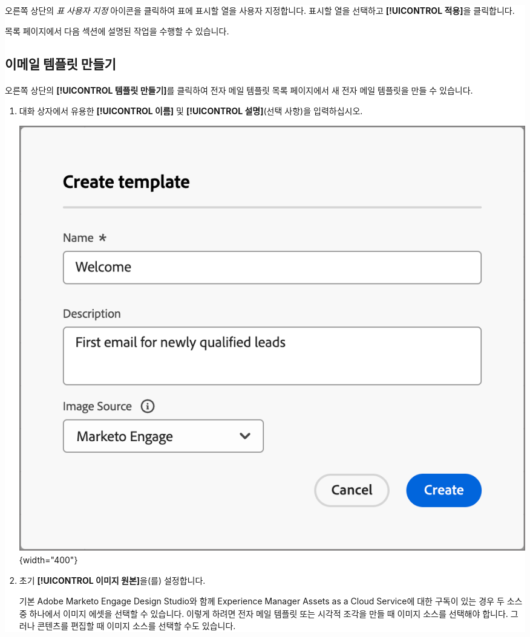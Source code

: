 오른쪽 상단의 _표 사용자 지정_ 아이콘을 클릭하여 표에 표시할 열을 사용자 지정합니다. 표시할 열을 선택하고 **[!UICONTROL 적용]**&#x200B;을 클릭합니다.

목록 페이지에서 다음 섹션에 설명된 작업을 수행할 수 있습니다.

## 이메일 템플릿 만들기

오른쪽 상단의 **[!UICONTROL 템플릿 만들기]**&#x200B;를 클릭하여 전자 메일 템플릿 목록 페이지에서 새 전자 메일 템플릿을 만들 수 있습니다.

1. 대화 상자에서 유용한 **[!UICONTROL 이름]** 및 **[!UICONTROL 설명]**(선택 사항)을 입력하십시오.

   ![새 전자 메일 템플릿의 초기 속성을 입력하십시오](./assets/templates-create-dialog.png){width="400"}

1. 초기 **[!UICONTROL 이미지 원본]**&#x200B;을(를) 설정합니다.

   기본 Adobe Marketo Engage Design Studio와 함께 Experience Manager Assets as a Cloud Service에 대한 구독이 있는 경우 두 소스 중 하나에서 이미지 에셋을 선택할 수 있습니다. 이렇게 하려면 전자 메일 템플릿 또는 시각적 조각을 만들 때 이미지 소스를 선택해야 합니다. 그러나 콘텐츠를 편집할 때 이미지 소스를 선택할 수도 있습니다.
